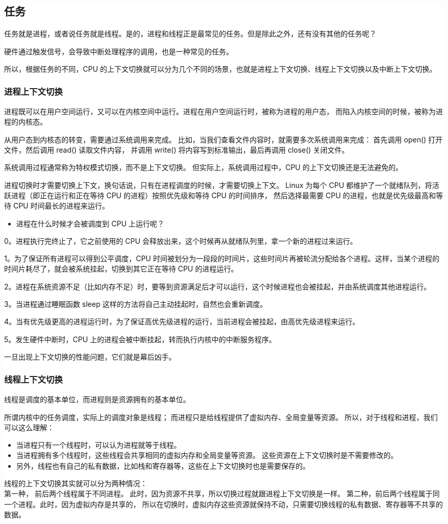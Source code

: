 ## 任务    

任务就是进程，或者说任务就是线程。是的，进程和线程正是最常见的任务。但是除此之外，还有没有其他的任务呢？

硬件通过触发信号，会导致中断处理程序的调用，也是一种常见的任务。

所以，根据任务的不同，CPU 的上下文切换就可以分为几个不同的场景，也就是进程上下文切换、线程上下文切换以及中断上下文切换。

### 进程上下文切换    

进程既可以在用户空间运行，又可以在内核空间中运行。进程在用户空间运行时，被称为进程的用户态，
而陷入内核空间的时候，被称为进程的内核态。

从用户态到内核态的转变，需要通过系统调用来完成。
比如，当我们查看文件内容时，就需要多次系统调用来完成：
首先调用 open() 打开文件，然后调用 read() 读取文件内容，
并调用 write() 将内容写到标准输出，最后再调用 close() 关闭文件。

系统调用过程通常称为特权模式切换，而不是上下文切换。
但实际上，系统调用过程中，CPU 的上下文切换还是无法避免的。

进程切换时才需要切换上下文，换句话说，只有在进程调度的时候，才需要切换上下文。
Linux 为每个 CPU 都维护了一个就绪队列，将活跃进程（即正在运行和正在等待 CPU 的进程）按照优先级和等待 CPU 的时间排序，
然后选择最需要 CPU 的进程，也就是优先级最高和等待 CPU 时间最长的进程来运行。

- 进程在什么时候才会被调度到 CPU 上运行呢？

0。进程执行完终止了，它之前使用的 CPU 会释放出来，这个时候再从就绪队列里，拿一个新的进程过来运行。

1。为了保证所有进程可以得到公平调度，CPU 时间被划分为一段段的时间片，这些时间片再被轮流分配给各个进程。这样，当某个进程的时间片耗尽了，就会被系统挂起，切换到其它正在等待 CPU 的进程运行。

2。进程在系统资源不足（比如内存不足）时，要等到资源满足后才可以运行，这个时候进程也会被挂起，并由系统调度其他进程运行。

3。当进程通过睡眠函数 sleep 这样的方法将自己主动挂起时，自然也会重新调度。

4。当有优先级更高的进程运行时，为了保证高优先级进程的运行，当前进程会被挂起，由高优先级进程来运行。

5。发生硬件中断时，CPU 上的进程会被中断挂起，转而执行内核中的中断服务程序。

一旦出现上下文切换的性能问题，它们就是幕后凶手。

### 线程上下文切换

线程是调度的基本单位，而进程则是资源拥有的基本单位。

所谓内核中的任务调度，实际上的调度对象是线程；
而进程只是给线程提供了虚拟内存、全局变量等资源。
所以，对于线程和进程，我们可以这么理解：
- 当进程只有一个线程时，可以认为进程就等于线程。
- 当进程拥有多个线程时，这些线程会共享相同的虚拟内存和全局变量等资源。
这些资源在上下文切换时是不需要修改的。
- 另外，线程也有自己的私有数据，比如栈和寄存器等，这些在上下文切换时也是需要保存的。


线程的上下文切换其实就可以分为两种情况：    
第一种， 前后两个线程属于不同进程。
此时，因为资源不共享，所以切换过程就跟进程上下文切换是一样。
第二种，前后两个线程属于同一个进程。此时，因为虚拟内存是共享的，
所以在切换时，虚拟内存这些资源就保持不动，只需要切换线程的私有数据、寄存器等不共享的数据。
